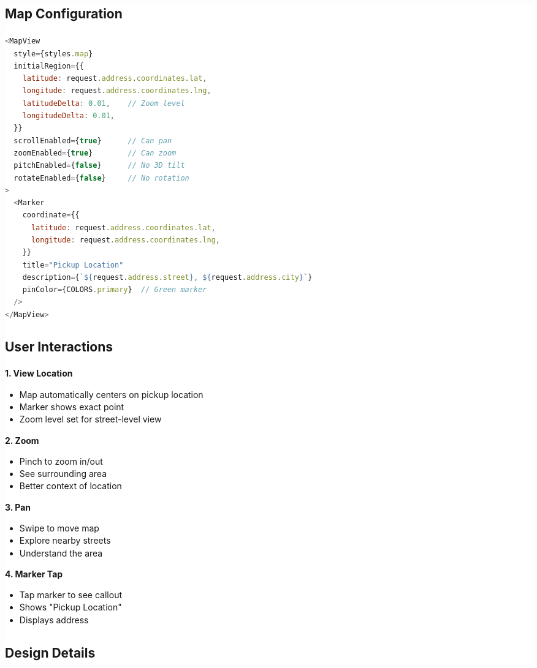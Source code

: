## Map Configuration

```javascript
<MapView
  style={styles.map}
  initialRegion={{
    latitude: request.address.coordinates.lat,
    longitude: request.address.coordinates.lng,
    latitudeDelta: 0.01,    // Zoom level
    longitudeDelta: 0.01,
  }}
  scrollEnabled={true}      // Can pan
  zoomEnabled={true}        // Can zoom
  pitchEnabled={false}      // No 3D tilt
  rotateEnabled={false}     // No rotation
>
  <Marker
    coordinate={{
      latitude: request.address.coordinates.lat,
      longitude: request.address.coordinates.lng,
    }}
    title="Pickup Location"
    description={`${request.address.street}, ${request.address.city}`}
    pinColor={COLORS.primary}  // Green marker
  />
</MapView>
```

## User Interactions

**1. View Location**
- Map automatically centers on pickup location
- Marker shows exact point
- Zoom level set for street-level view

**2. Zoom**
- Pinch to zoom in/out
- See surrounding area
- Better context of location

**3. Pan**
- Swipe to move map
- Explore nearby streets
- Understand the area

**4. Marker Tap**
- Tap marker to see callout
- Shows "Pickup Location"
- Displays address

## Design Details
